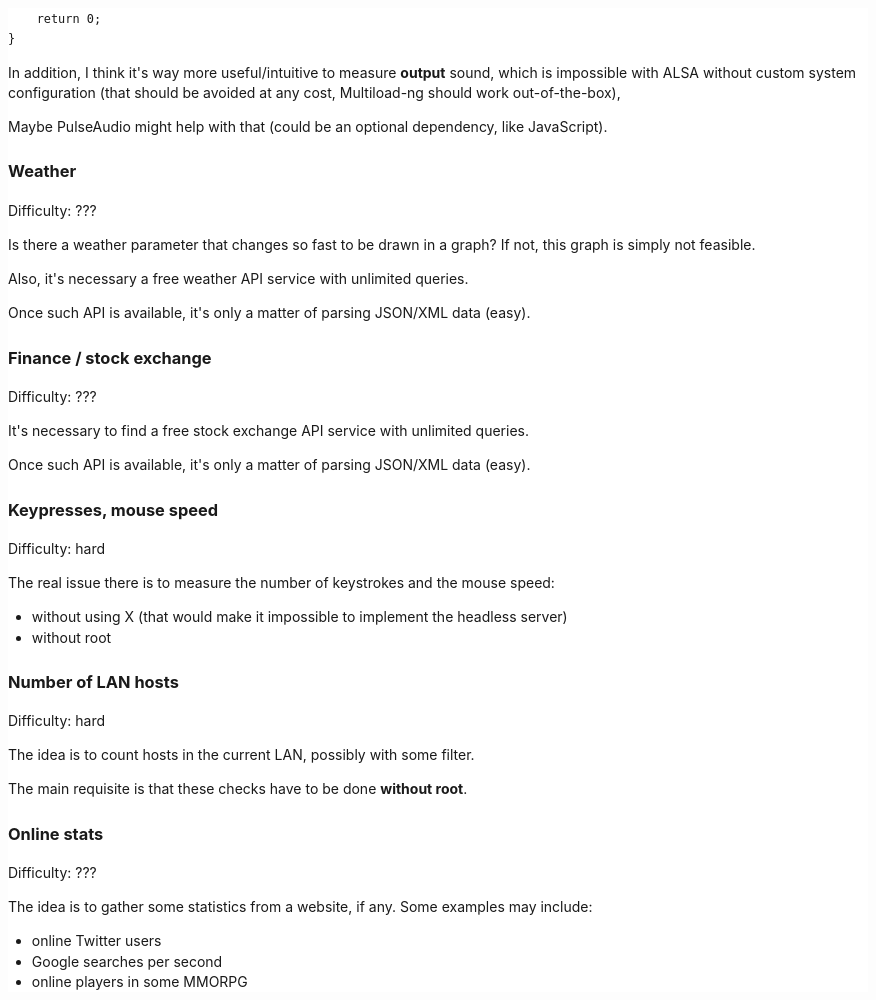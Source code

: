 		return 0;
	}


In addition, I think it's way more useful/intuitive to measure **output** sound,
which is impossible with ALSA without custom system configuration (that should
be avoided at any cost, Multiload-ng should work out-of-the-box),

Maybe PulseAudio might help with that (could be an optional dependency, like
JavaScript).


### Weather

Difficulty: ???

Is there a weather parameter that changes so fast to be drawn in a graph?
If not, this graph is simply not feasible.

Also, it's necessary a free weather API service with unlimited queries.

Once such API is available, it's only a matter of parsing JSON/XML data (easy).


### Finance / stock exchange

Difficulty: ???

It's necessary to find a free stock exchange API service with unlimited queries.

Once such API is available, it's only a matter of parsing JSON/XML data (easy).


### Keypresses, mouse speed

Difficulty: hard

The real issue there is to measure the number of keystrokes and the mouse speed:

- without using X (that would make it impossible to implement the headless server)
- without root


### Number of LAN hosts

Difficulty: hard

The idea is to count hosts in the current LAN, possibly with some filter.

The main requisite is that these checks have to be done **without root**.


### Online stats

Difficulty: ???

The idea is to gather some statistics from a website, if any.
Some examples may include:

- online Twitter users
- Google searches per second
- online players in some MMORPG
